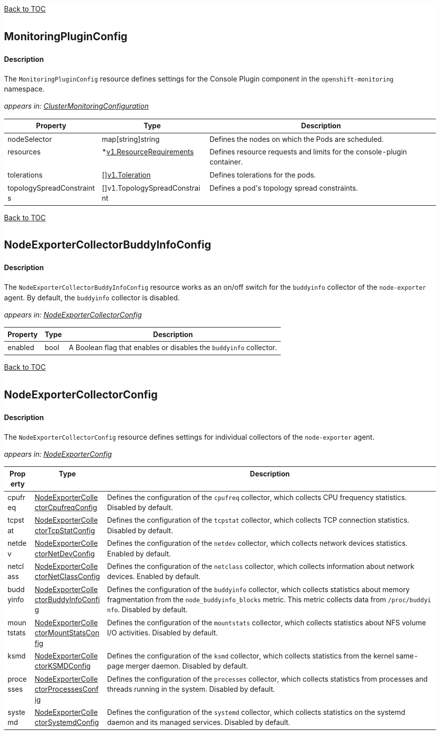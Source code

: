 [Back to TOC](#table-of-contents)

## MonitoringPluginConfig

#### Description

The `MonitoringPluginConfig` resource defines settings for the Console Plugin component in the `openshift-monitoring` namespace.


<em>appears in: [ClusterMonitoringConfiguration](#clustermonitoringconfiguration)</em>

| Property | Type | Description |
| -------- | ---- | ----------- |
| nodeSelector | map[string]string | Defines the nodes on which the Pods are scheduled. |
| resources | *[v1.ResourceRequirements](https://kubernetes.io/docs/reference/generated/kubernetes-api/v1.32/#resourcerequirements-v1-core) | Defines resource requests and limits for the console-plugin container. |
| tolerations | [][v1.Toleration](https://kubernetes.io/docs/reference/generated/kubernetes-api/v1.32/#toleration-v1-core) | Defines tolerations for the pods. |
| topologySpreadConstraints | []v1.TopologySpreadConstraint | Defines a pod's topology spread constraints. |

[Back to TOC](#table-of-contents)

## NodeExporterCollectorBuddyInfoConfig

#### Description

The `NodeExporterCollectorBuddyInfoConfig` resource works as an on/off switch for the `buddyinfo` collector of the `node-exporter` agent. By default, the `buddyinfo` collector is disabled.


<em>appears in: [NodeExporterCollectorConfig](#nodeexportercollectorconfig)</em>

| Property | Type | Description |
| -------- | ---- | ----------- |
| enabled | bool | A Boolean flag that enables or disables the `buddyinfo` collector. |

[Back to TOC](#table-of-contents)

## NodeExporterCollectorConfig

#### Description

The `NodeExporterCollectorConfig` resource defines settings for individual collectors of the `node-exporter` agent.


<em>appears in: [NodeExporterConfig](#nodeexporterconfig)</em>

| Property | Type | Description |
| -------- | ---- | ----------- |
| cpufreq | [NodeExporterCollectorCpufreqConfig](#nodeexportercollectorcpufreqconfig) | Defines the configuration of the `cpufreq` collector, which collects CPU frequency statistics. Disabled by default. |
| tcpstat | [NodeExporterCollectorTcpStatConfig](#nodeexportercollectortcpstatconfig) | Defines the configuration of the `tcpstat` collector, which collects TCP connection statistics. Disabled by default. |
| netdev | [NodeExporterCollectorNetDevConfig](#nodeexportercollectornetdevconfig) | Defines the configuration of the `netdev` collector, which collects network devices statistics. Enabled by default. |
| netclass | [NodeExporterCollectorNetClassConfig](#nodeexportercollectornetclassconfig) | Defines the configuration of the `netclass` collector, which collects information about network devices. Enabled by default. |
| buddyinfo | [NodeExporterCollectorBuddyInfoConfig](#nodeexportercollectorbuddyinfoconfig) | Defines the configuration of the `buddyinfo` collector, which collects statistics about memory fragmentation from the `node_buddyinfo_blocks` metric. This metric collects data from `/proc/buddyinfo`. Disabled by default. |
| mountstats | [NodeExporterCollectorMountStatsConfig](#nodeexportercollectormountstatsconfig) | Defines the configuration of the `mountstats` collector, which collects statistics about NFS volume I/O activities. Disabled by default. |
| ksmd | [NodeExporterCollectorKSMDConfig](#nodeexportercollectorksmdconfig) | Defines the configuration of the `ksmd` collector, which collects statistics from the kernel same-page merger daemon. Disabled by default. |
| processes | [NodeExporterCollectorProcessesConfig](#nodeexportercollectorprocessesconfig) | Defines the configuration of the `processes` collector, which collects statistics from processes and threads running in the system. Disabled by default. |
| systemd | [NodeExporterCollectorSystemdConfig](#nodeexportercollectorsystemdconfig) | Defines the configuration of the `systemd` collector, which collects statistics on the systemd daemon and its managed services. Disabled by default. |
